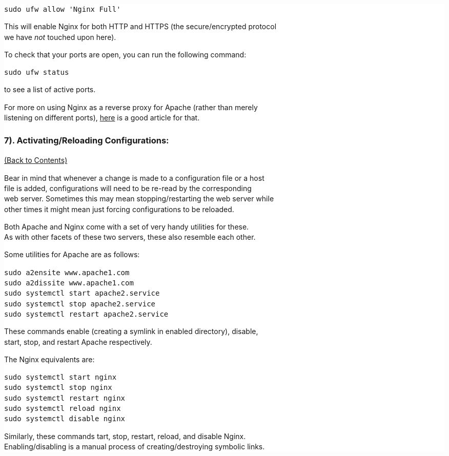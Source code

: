 <pre class="snippet">
sudo ufw allow 'Nginx Full'
</pre>

This will enable Nginx for both HTTP and HTTPS (the secure/encrypted protocol  
we have *not* touched upon here).

To check that your ports are open, you can run the following command:

<pre class="snippet">
sudo ufw status
</pre>

to see a list of active ports.

For more on using Nginx as a reverse proxy for Apache (rather than merely  
listening on different ports), [here](https://lukearmstrong.github.io/2016/12/use-nginx-apache-at-the-same-time/) is a good article for that.

<a id="cfg-activate"></a>
### 7). Activating/Reloading Configurations:

<a class="toc-link" href="#toc">(Back to Contents)</a>

Bear in mind that whenever a change is made to a configuration file or a host  
file is added, configurations will need to be re-read by the corresponding  
web server.  Sometimes this may mean stopping/restarting the web server while  
other times it might mean just forcing configurations to be reloaded.

Both Apache and Nginx come with a set of very handy utilities for these.  
As with other facets of these two servers, these also resemble each other.

Some utilities for Apache are as follows:

<pre class="snippet">
sudo a2ensite www.apache1.com
sudo a2dissite www.apache1.com
sudo systemctl start apache2.service
sudo systemctl stop apache2.service
sudo systemctl restart apache2.service
</pre>

These commands enable (creating a symlink in enabled directory), disable,  
start, stop, and restart Apache respectively.

The Nginx equivalents are:

<pre class="snippet">
sudo systemctl start nginx
sudo systemctl stop nginx
sudo systemctl restart nginx
sudo systemctl reload nginx
sudo systemctl disable nginx
</pre>

Similarly, these commands tart, stop, restart, reload, and disable Nginx.  
Enabling/disabling is a manual process of creating/destroying symbolic links.
